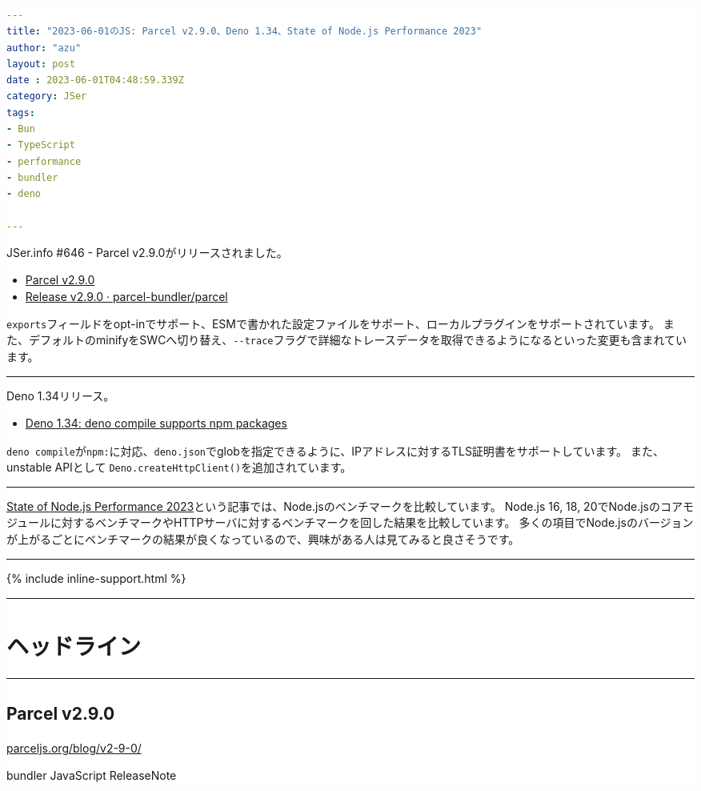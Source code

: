```yaml
---
title: "2023-06-01のJS: Parcel v2.9.0、Deno 1.34、State of Node.js Performance 2023"
author: "azu"
layout: post
date : 2023-06-01T04:48:59.339Z
category: JSer
tags:
- Bun
- TypeScript
- performance
- bundler
- deno

---
```


JSer.info #646 - Parcel v2.9.0がリリースされました。

- [Parcel v2.9.0](https://parceljs.org/blog/v2-9-0/)
- [Release v2.9.0 · parcel-bundler/parcel](https://github.com/parcel-bundler/parcel/releases/tag/v2.9.0)

`exports`フィールドをopt-inでサポート、ESMで書かれた設定ファイルをサポート、ローカルプラグインをサポートされています。
また、デフォルトのminifyをSWCへ切り替え、`--trace`フラグで詳細なトレースデータを取得できるようになるといった変更も含まれています。

---

Deno 1.34リリース。

- [Deno 1.34: deno compile supports npm packages](https://deno.com/blog/v1.34)

`deno compile`が`npm:`に対応、`deno.json`でglobを指定できるように、IPアドレスに対するTLS証明書をサポートしています。
また、unstable APIとして `Deno.createHttpClient()`を追加されています。

----

[State of Node.js Performance 2023](https://blog.rafaelgss.dev/state-of-nodejs-performance-2023)という記事では、Node.jsのベンチマークを比較しています。
Node.js 16, 18, 20でNode.jsのコアモジュールに対するベンチマークやHTTPサーバに対するベンチマークを回した結果を比較しています。
多くの項目でNode.jsのバージョンが上がるごとにベンチマークの結果が良くなっているので、興味がある人は見てみると良さそうです。

----

{% include inline-support.html %}

----

<h1 class="site-genre">ヘッドライン</h1>

----

## Parcel v2.9.0
[parceljs.org/blog/v2-9-0/](https://parceljs.org/blog/v2-9-0/ "Parcel v2.9.0")
<p class="jser-tags jser-tag-icon"><span class="jser-tag">bundler</span> <span class="jser-tag">JavaScript</span> <span class="jser-tag">ReleaseNote</span></p>
